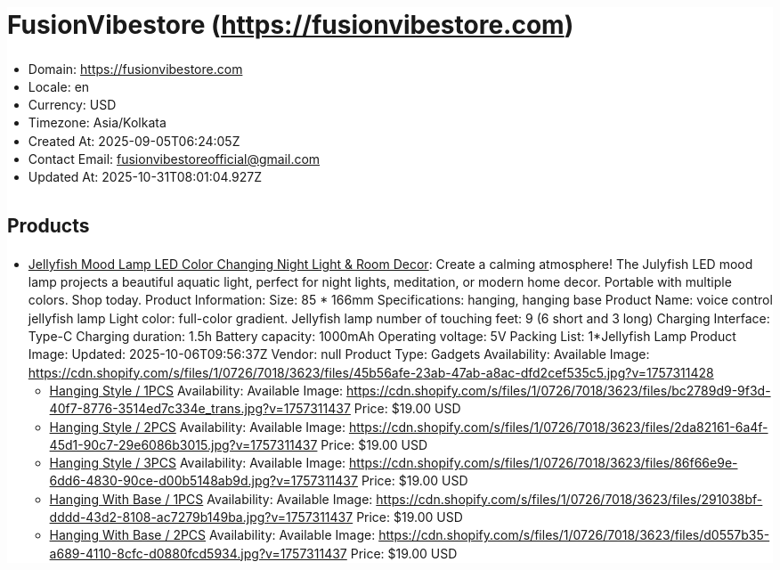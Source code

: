 # FusionVibestore (https://fusionvibestore.com)

- Domain: https://fusionvibestore.com
- Locale: en
- Currency: USD
- Timezone: Asia/Kolkata
- Created At: 2025-09-05T06:24:05Z
- Contact Email: fusionvibestoreofficial@gmail.com
- Updated At: 2025-10-31T08:01:04.927Z

## Products

- [Jellyfish Mood Lamp LED Color Changing Night Light & Room Decor](https://fusionvibestore.com/products/jellyfish-mood-lamp-led-jellyfish-night-light-portable-jellyfish-lamp-jellyfish-decorations-smart-table-lamp-for-bedside-desk): Create a calming atmosphere! The Julyfish LED mood lamp projects a beautiful aquatic light, perfect for night lights, meditation, or modern home decor. Portable with multiple colors. Shop today. Product Information: Size: 85 * 166mm Specifications: hanging, hanging base Product Name: voice control jellyfish lamp Light color: full-color gradient. Jellyfish lamp number of touching feet: 9 (6 short and 3 long) Charging Interface: Type-C Charging duration: 1.5h Battery capacity: 1000mAh Operating voltage: 5V Packing List: 1*Jellyfish Lamp Product Image:
  Updated: 2025-10-06T09:56:37Z
  Vendor: null
  Product Type: Gadgets
  Availability: Available
  Image: https://cdn.shopify.com/s/files/1/0726/7018/3623/files/45b56afe-23ab-47ab-a8ac-dfd2cef535c5.jpg?v=1757311428
  - [Hanging Style / 1PCS](https://fusionvibestore.com/products/jellyfish-mood-lamp-led-jellyfish-night-light-portable-jellyfish-lamp-jellyfish-decorations-smart-table-lamp-for-bedside-desk?variant=45515925520583)
    Availability: Available
    Image: https://cdn.shopify.com/s/files/1/0726/7018/3623/files/bc2789d9-9f3d-40f7-8776-3514ed7c334e_trans.jpg?v=1757311437
    Price: $19.00 USD
  - [Hanging Style / 2PCS](https://fusionvibestore.com/products/jellyfish-mood-lamp-led-jellyfish-night-light-portable-jellyfish-lamp-jellyfish-decorations-smart-table-lamp-for-bedside-desk?variant=45515925553351)
    Availability: Available
    Image: https://cdn.shopify.com/s/files/1/0726/7018/3623/files/2da82161-6a4f-45d1-90c7-29e6086b3015.jpg?v=1757311437
    Price: $19.00 USD
  - [Hanging Style / 3PCS](https://fusionvibestore.com/products/jellyfish-mood-lamp-led-jellyfish-night-light-portable-jellyfish-lamp-jellyfish-decorations-smart-table-lamp-for-bedside-desk?variant=45515925586119)
    Availability: Available
    Image: https://cdn.shopify.com/s/files/1/0726/7018/3623/files/86f66e9e-6dd6-4830-90ce-d00b5148ab9d.jpg?v=1757311437
    Price: $19.00 USD
  - [Hanging With Base / 1PCS](https://fusionvibestore.com/products/jellyfish-mood-lamp-led-jellyfish-night-light-portable-jellyfish-lamp-jellyfish-decorations-smart-table-lamp-for-bedside-desk?variant=45515925618887)
    Availability: Available
    Image: https://cdn.shopify.com/s/files/1/0726/7018/3623/files/291038bf-dddd-43d2-8108-ac7279b149ba.jpg?v=1757311437
    Price: $19.00 USD
  - [Hanging With Base / 2PCS](https://fusionvibestore.com/products/jellyfish-mood-lamp-led-jellyfish-night-light-portable-jellyfish-lamp-jellyfish-decorations-smart-table-lamp-for-bedside-desk?variant=45515925651655)
    Availability: Available
    Image: https://cdn.shopify.com/s/files/1/0726/7018/3623/files/d0557b35-a689-4110-8cfc-d0880fcd5934.jpg?v=1757311437
    Price: $19.00 USD